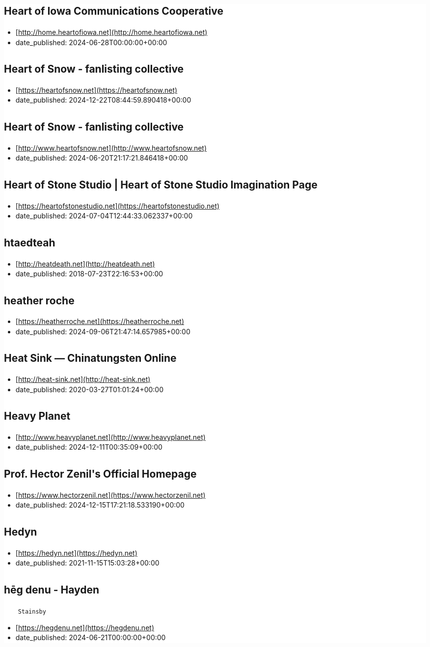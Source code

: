  ## Heart of Iowa Communications Cooperative
 - [http://home.heartofiowa.net](http://home.heartofiowa.net)
 - date_published: 2024-06-28T00:00:00+00:00

 ## Heart of Snow - fanlisting collective
 - [https://heartofsnow.net](https://heartofsnow.net)
 - date_published: 2024-12-22T08:44:59.890418+00:00

 ## Heart of Snow - fanlisting collective
 - [http://www.heartofsnow.net](http://www.heartofsnow.net)
 - date_published: 2024-06-20T21:17:21.846418+00:00

 ## Heart of Stone Studio | Heart of Stone Studio Imagination Page
 - [https://heartofstonestudio.net](https://heartofstonestudio.net)
 - date_published: 2024-07-04T12:44:33.062337+00:00

 ## htaedteah
 - [http://heatdeath.net](http://heatdeath.net)
 - date_published: 2018-07-23T22:16:53+00:00

 ## heather roche
 - [https://heatherroche.net](https://heatherroche.net)
 - date_published: 2024-09-06T21:47:14.657985+00:00

 ## Heat Sink — Chinatungsten Online
 - [http://heat-sink.net](http://heat-sink.net)
 - date_published: 2020-03-27T01:01:24+00:00

 ## Heavy Planet
 - [http://www.heavyplanet.net](http://www.heavyplanet.net)
 - date_published: 2024-12-11T00:35:09+00:00

 ## Prof. Hector Zenil's Official Homepage
 - [https://www.hectorzenil.net](https://www.hectorzenil.net)
 - date_published: 2024-12-15T17:21:18.533190+00:00

 ## Hedyn
 - [https://hedyn.net](https://hedyn.net)
 - date_published: 2021-11-15T15:03:28+00:00

 ## hēg denu - Hayden
		Stainsby
 - [https://hegdenu.net](https://hegdenu.net)
 - date_published: 2024-06-21T00:00:00+00:00

